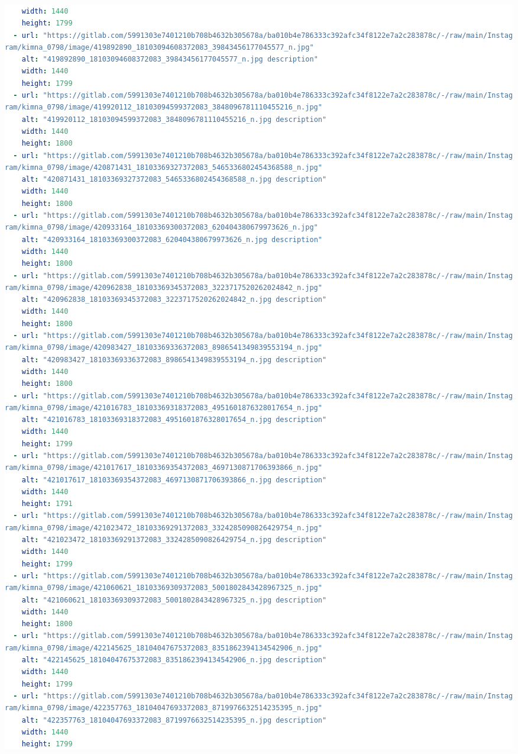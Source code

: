 ```yaml
    width: 1440
    height: 1799
  - url: "https://gitlab.com/5991303e7401210b708b4632b305678a/ba010b4e786333c392afc34f8122e7a2c283878c/-/raw/main/Instagram/kimna_0798/image/419892890_18103094608372083_39843456177045577_n.jpg"
    alt: "419892890_18103094608372083_39843456177045577_n.jpg description"
    width: 1440
    height: 1799
  - url: "https://gitlab.com/5991303e7401210b708b4632b305678a/ba010b4e786333c392afc34f8122e7a2c283878c/-/raw/main/Instagram/kimna_0798/image/419920112_18103094599372083_3848096781110455216_n.jpg"
    alt: "419920112_18103094599372083_3848096781110455216_n.jpg description"
    width: 1440
    height: 1800
  - url: "https://gitlab.com/5991303e7401210b708b4632b305678a/ba010b4e786333c392afc34f8122e7a2c283878c/-/raw/main/Instagram/kimna_0798/image/420871431_18103369327372083_5465336802454368588_n.jpg"
    alt: "420871431_18103369327372083_5465336802454368588_n.jpg description"
    width: 1440
    height: 1800
  - url: "https://gitlab.com/5991303e7401210b708b4632b305678a/ba010b4e786333c392afc34f8122e7a2c283878c/-/raw/main/Instagram/kimna_0798/image/420933164_18103369300372083_620404380679973626_n.jpg"
    alt: "420933164_18103369300372083_620404380679973626_n.jpg description"
    width: 1440
    height: 1800
  - url: "https://gitlab.com/5991303e7401210b708b4632b305678a/ba010b4e786333c392afc34f8122e7a2c283878c/-/raw/main/Instagram/kimna_0798/image/420962838_18103369345372083_3223717520262024842_n.jpg"
    alt: "420962838_18103369345372083_3223717520262024842_n.jpg description"
    width: 1440
    height: 1800
  - url: "https://gitlab.com/5991303e7401210b708b4632b305678a/ba010b4e786333c392afc34f8122e7a2c283878c/-/raw/main/Instagram/kimna_0798/image/420983427_18103369336372083_8986541349839553194_n.jpg"
    alt: "420983427_18103369336372083_8986541349839553194_n.jpg description"
    width: 1440
    height: 1800
  - url: "https://gitlab.com/5991303e7401210b708b4632b305678a/ba010b4e786333c392afc34f8122e7a2c283878c/-/raw/main/Instagram/kimna_0798/image/421016783_18103369318372083_4951601876328017654_n.jpg"
    alt: "421016783_18103369318372083_4951601876328017654_n.jpg description"
    width: 1440
    height: 1799
  - url: "https://gitlab.com/5991303e7401210b708b4632b305678a/ba010b4e786333c392afc34f8122e7a2c283878c/-/raw/main/Instagram/kimna_0798/image/421017617_18103369354372083_4697130871706393866_n.jpg"
    alt: "421017617_18103369354372083_4697130871706393866_n.jpg description"
    width: 1440
    height: 1791
  - url: "https://gitlab.com/5991303e7401210b708b4632b305678a/ba010b4e786333c392afc34f8122e7a2c283878c/-/raw/main/Instagram/kimna_0798/image/421023472_18103369291372083_3324285090826429754_n.jpg"
    alt: "421023472_18103369291372083_3324285090826429754_n.jpg description"
    width: 1440
    height: 1799
  - url: "https://gitlab.com/5991303e7401210b708b4632b305678a/ba010b4e786333c392afc34f8122e7a2c283878c/-/raw/main/Instagram/kimna_0798/image/421060621_18103369309372083_5001802843428967325_n.jpg"
    alt: "421060621_18103369309372083_5001802843428967325_n.jpg description"
    width: 1440
    height: 1800
  - url: "https://gitlab.com/5991303e7401210b708b4632b305678a/ba010b4e786333c392afc34f8122e7a2c283878c/-/raw/main/Instagram/kimna_0798/image/422145625_18104047675372083_8351862394134542906_n.jpg"
    alt: "422145625_18104047675372083_8351862394134542906_n.jpg description"
    width: 1440
    height: 1799
  - url: "https://gitlab.com/5991303e7401210b708b4632b305678a/ba010b4e786333c392afc34f8122e7a2c283878c/-/raw/main/Instagram/kimna_0798/image/422357763_18104047693372083_8719976632514235395_n.jpg"
    alt: "422357763_18104047693372083_8719976632514235395_n.jpg description"
    width: 1440
    height: 1799
```